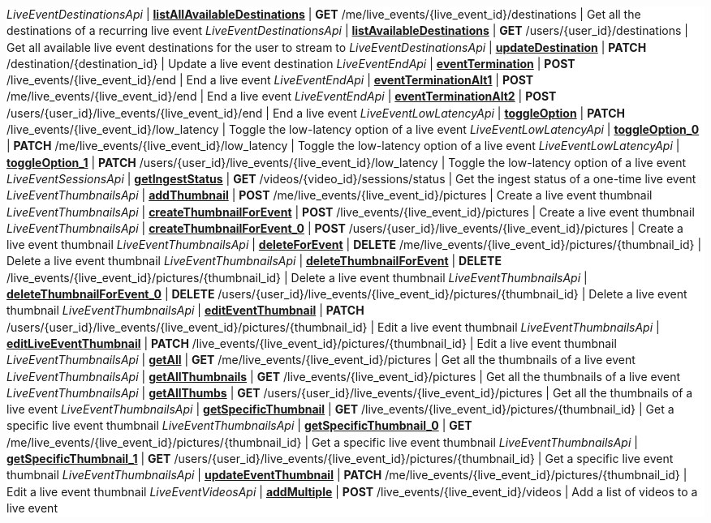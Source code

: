 *LiveEventDestinationsApi* | [**listAllAvailableDestinations**](docs/LiveEventDestinationsApi.md#listAllAvailableDestinations) | **GET** /me/live_events/{live_event_id}/destinations | Get all the destinations of a recurring live event
*LiveEventDestinationsApi* | [**listAvailableDestinations**](docs/LiveEventDestinationsApi.md#listAvailableDestinations) | **GET** /users/{user_id}/destinations | Get all available live event destinations for the user to stream to
*LiveEventDestinationsApi* | [**updateDestination**](docs/LiveEventDestinationsApi.md#updateDestination) | **PATCH** /destination/{destination_id} | Update a live event destination
*LiveEventEndApi* | [**eventTermination**](docs/LiveEventEndApi.md#eventTermination) | **POST** /live_events/{live_event_id}/end | End a live event
*LiveEventEndApi* | [**eventTerminationAlt1**](docs/LiveEventEndApi.md#eventTerminationAlt1) | **POST** /me/live_events/{live_event_id}/end | End a live event
*LiveEventEndApi* | [**eventTerminationAlt2**](docs/LiveEventEndApi.md#eventTerminationAlt2) | **POST** /users/{user_id}/live_events/{live_event_id}/end | End a live event
*LiveEventLowLatencyApi* | [**toggleOption**](docs/LiveEventLowLatencyApi.md#toggleOption) | **PATCH** /live_events/{live_event_id}/low_latency | Toggle the low-latency option of a live event
*LiveEventLowLatencyApi* | [**toggleOption_0**](docs/LiveEventLowLatencyApi.md#toggleOption_0) | **PATCH** /me/live_events/{live_event_id}/low_latency | Toggle the low-latency option of a live event
*LiveEventLowLatencyApi* | [**toggleOption_1**](docs/LiveEventLowLatencyApi.md#toggleOption_1) | **PATCH** /users/{user_id}/live_events/{live_event_id}/low_latency | Toggle the low-latency option of a live event
*LiveEventSessionsApi* | [**getIngestStatus**](docs/LiveEventSessionsApi.md#getIngestStatus) | **GET** /videos/{video_id}/sessions/status | Get the ingest status of a one-time live event
*LiveEventThumbnailsApi* | [**addThumbnail**](docs/LiveEventThumbnailsApi.md#addThumbnail) | **POST** /me/live_events/{live_event_id}/pictures | Create a live event thumbnail
*LiveEventThumbnailsApi* | [**createThumbnailForEvent**](docs/LiveEventThumbnailsApi.md#createThumbnailForEvent) | **POST** /live_events/{live_event_id}/pictures | Create a live event thumbnail
*LiveEventThumbnailsApi* | [**createThumbnailForEvent_0**](docs/LiveEventThumbnailsApi.md#createThumbnailForEvent_0) | **POST** /users/{user_id}/live_events/{live_event_id}/pictures | Create a live event thumbnail
*LiveEventThumbnailsApi* | [**deleteForEvent**](docs/LiveEventThumbnailsApi.md#deleteForEvent) | **DELETE** /me/live_events/{live_event_id}/pictures/{thumbnail_id} | Delete a live event thumbnail
*LiveEventThumbnailsApi* | [**deleteThumbnailForEvent**](docs/LiveEventThumbnailsApi.md#deleteThumbnailForEvent) | **DELETE** /live_events/{live_event_id}/pictures/{thumbnail_id} | Delete a live event thumbnail
*LiveEventThumbnailsApi* | [**deleteThumbnailForEvent_0**](docs/LiveEventThumbnailsApi.md#deleteThumbnailForEvent_0) | **DELETE** /users/{user_id}/live_events/{live_event_id}/pictures/{thumbnail_id} | Delete a live event thumbnail
*LiveEventThumbnailsApi* | [**editEventThumbnail**](docs/LiveEventThumbnailsApi.md#editEventThumbnail) | **PATCH** /users/{user_id}/live_events/{live_event_id}/pictures/{thumbnail_id} | Edit a live event thumbnail
*LiveEventThumbnailsApi* | [**editLiveEventThumbnail**](docs/LiveEventThumbnailsApi.md#editLiveEventThumbnail) | **PATCH** /live_events/{live_event_id}/pictures/{thumbnail_id} | Edit a live event thumbnail
*LiveEventThumbnailsApi* | [**getAll**](docs/LiveEventThumbnailsApi.md#getAll) | **GET** /me/live_events/{live_event_id}/pictures | Get all the thumbnails of a live event
*LiveEventThumbnailsApi* | [**getAllThumbnails**](docs/LiveEventThumbnailsApi.md#getAllThumbnails) | **GET** /live_events/{live_event_id}/pictures | Get all the thumbnails of a live event
*LiveEventThumbnailsApi* | [**getAllThumbs**](docs/LiveEventThumbnailsApi.md#getAllThumbs) | **GET** /users/{user_id}/live_events/{live_event_id}/pictures | Get all the thumbnails of a live event
*LiveEventThumbnailsApi* | [**getSpecificThumbnail**](docs/LiveEventThumbnailsApi.md#getSpecificThumbnail) | **GET** /live_events/{live_event_id}/pictures/{thumbnail_id} | Get a specific live event thumbnail
*LiveEventThumbnailsApi* | [**getSpecificThumbnail_0**](docs/LiveEventThumbnailsApi.md#getSpecificThumbnail_0) | **GET** /me/live_events/{live_event_id}/pictures/{thumbnail_id} | Get a specific live event thumbnail
*LiveEventThumbnailsApi* | [**getSpecificThumbnail_1**](docs/LiveEventThumbnailsApi.md#getSpecificThumbnail_1) | **GET** /users/{user_id}/live_events/{live_event_id}/pictures/{thumbnail_id} | Get a specific live event thumbnail
*LiveEventThumbnailsApi* | [**updateEventThumbnail**](docs/LiveEventThumbnailsApi.md#updateEventThumbnail) | **PATCH** /me/live_events/{live_event_id}/pictures/{thumbnail_id} | Edit a live event thumbnail
*LiveEventVideosApi* | [**addMultiple**](docs/LiveEventVideosApi.md#addMultiple) | **POST** /live_events/{live_event_id}/videos | Add a list of videos to a live event
